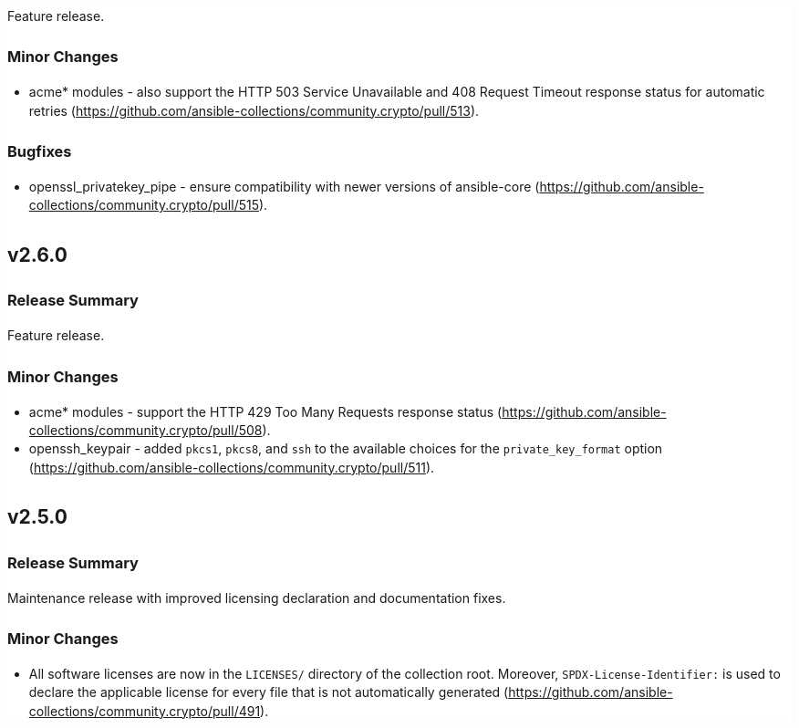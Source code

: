 Feature release\.

<a id="minor-changes-13"></a>
### Minor Changes

* acme\* modules \- also support the HTTP 503 Service Unavailable and 408 Request Timeout response status for automatic retries \([https\://github\.com/ansible\-collections/community\.crypto/pull/513](https\://github\.com/ansible\-collections/community\.crypto/pull/513)\)\.

<a id="bugfixes-16"></a>
### Bugfixes

* openssl\_privatekey\_pipe \- ensure compatibility with newer versions of ansible\-core \([https\://github\.com/ansible\-collections/community\.crypto/pull/515](https\://github\.com/ansible\-collections/community\.crypto/pull/515)\)\.

<a id="v2-6-0"></a>
## v2\.6\.0

<a id="release-summary-25"></a>
### Release Summary

Feature release\.

<a id="minor-changes-14"></a>
### Minor Changes

* acme\* modules \- support the HTTP 429 Too Many Requests response status \([https\://github\.com/ansible\-collections/community\.crypto/pull/508](https\://github\.com/ansible\-collections/community\.crypto/pull/508)\)\.
* openssh\_keypair \- added <code>pkcs1</code>\, <code>pkcs8</code>\, and <code>ssh</code> to the available choices for the <code>private\_key\_format</code> option \([https\://github\.com/ansible\-collections/community\.crypto/pull/511](https\://github\.com/ansible\-collections/community\.crypto/pull/511)\)\.

<a id="v2-5-0"></a>
## v2\.5\.0

<a id="release-summary-26"></a>
### Release Summary

Maintenance release with improved licensing declaration and documentation fixes\.

<a id="minor-changes-15"></a>
### Minor Changes

* All software licenses are now in the <code>LICENSES/</code> directory of the collection root\. Moreover\, <code>SPDX\-License\-Identifier\:</code> is used to declare the applicable license for every file that is not automatically generated \([https\://github\.com/ansible\-collections/community\.crypto/pull/491](https\://github\.com/ansible\-collections/community\.crypto/pull/491)\)\.
